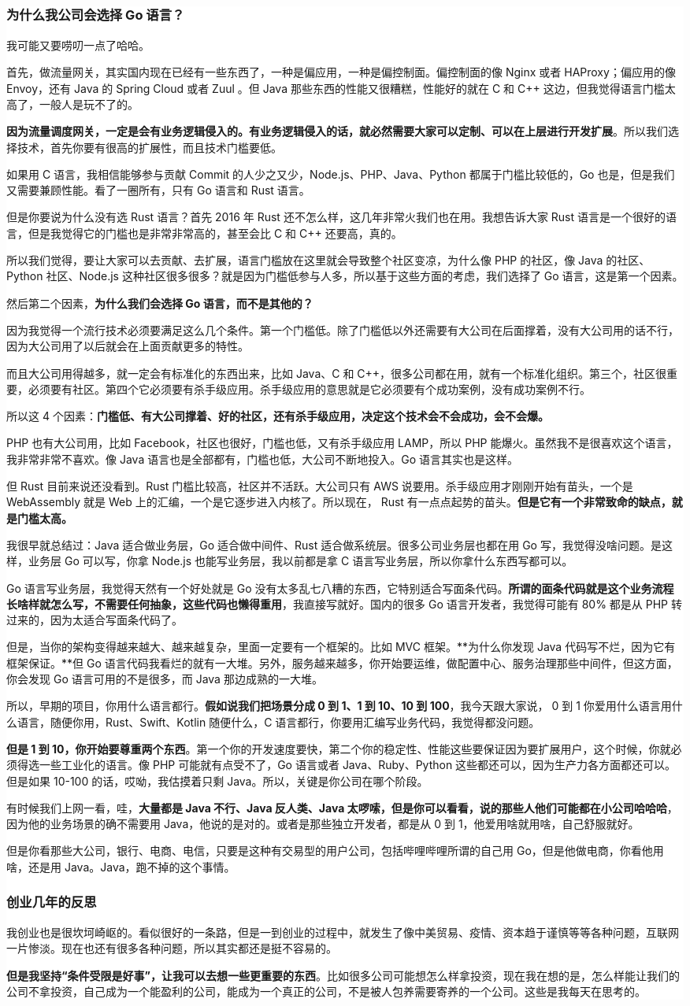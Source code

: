 ### **为什么我公司会选择 Go 语言？**

我可能又要唠叨一点了哈哈。

首先，做流量网关，其实国内现在已经有一些东西了，一种是偏应用，一种是偏控制面。偏控制面的像 Nginx 或者 HAProxy；偏应用的像 Envoy，还有 Java 的 Spring Cloud 或者 Zuul 。但 Java 那些东西的性能又很糟糕，性能好的就在 C 和 C++ 这边，但我觉得语言门槛太高了，一般人是玩不了的。

**因为流量调度网关，一定是会有业务逻辑侵入的。有业务逻辑侵入的话，就必然需要大家可以定制、可以在上层进行开发扩展**。所以我们选择技术，首先你要有很高的扩展性，而且技术门槛要低。

如果用 C 语言，我相信能够参与贡献 Commit 的人少之又少，Node.js、PHP、Java、Python 都属于门槛比较低的，Go 也是，但是我们又需要兼顾性能。看了一圈所有，只有 Go 语言和 Rust 语言。

但是你要说为什么没有选 Rust 语言？首先 2016 年 Rust 还不怎么样，这几年非常火我们也在用。我想告诉大家 Rust 语言是一个很好的语言，但是我觉得它的门槛也是非常非常高的，甚至会比 C 和 C++ 还要高，真的。

所以我们觉得，要让大家可以去贡献、去扩展，语言门槛放在这里就会导致整个社区变凉，为什么像 PHP 的社区，像 Java 的社区、 Python 社区、Node.js 这种社区很多很多？就是因为门槛低参与人多，所以基于这些方面的考虑，我们选择了 Go 语言，这是第一个因素。

然后第二个因素，**为什么我们会选择 Go 语言，而不是其他的？**

因为我觉得一个流行技术必须要满足这么几个条件。第一个门槛低。除了门槛低以外还需要有大公司在后面撑着，没有大公司用的话不行，因为大公司用了以后就会在上面贡献更多的特性。

而且大公司用得越多，就一定会有标准化的东西出来，比如 Java、C 和 C++，很多公司都在用，就有一个标准化组织。第三个，社区很重要，必须要有社区。第四个它必须要有杀手级应用。杀手级应用的意思就是它必须要有个成功案例，没有成功案例不行。  

所以这 4 个因素：**门槛低、有大公司撑着、好的社区，还有杀手级应用，决定这个技术会不会成功，会不会爆。**

PHP 也有大公司用，比如 Facebook，社区也很好，门槛也低，又有杀手级应用 LAMP，所以 PHP 能爆火。虽然我不是很喜欢这个语言，我非常非常不喜欢。像 Java 语言也是全部都有，门槛也低，大公司不断地投入。Go 语言其实也是这样。

但 Rust 目前来说还没看到。Rust 门槛比较高，社区并不活跃。大公司只有 AWS 说要用。杀手级应用才刚刚开始有苗头，一个是 WebAssembly 就是 Web 上的汇编，一个是它逐步进入内核了。所以现在， Rust 有一点点起势的苗头。**但是它有一个非常致命的缺点，就是门槛太高。**

我很早就总结过：Java 适合做业务层，Go 适合做中间件、Rust 适合做系统层。很多公司业务层也都在用 Go 写，我觉得没啥问题。是这样，业务层 Go 可以写，你拿 Node.js 也能写业务层，我以前都是拿 C 语言写业务层，所以你拿什么东西写都可以。

Go 语言写业务层，我觉得天然有一个好处就是 Go 没有太多乱七八糟的东西，它特别适合写面条代码。**所谓的面条代码就是这个业务流程长啥样就怎么写，不需要任何抽象，这些代码也懒得重用**，我直接写就好。国内的很多 Go 语言开发者，我觉得可能有 80% 都是从 PHP 转过来的，因为太适合写面条代码了。

但是，当你的架构变得越来越大、越来越复杂，里面一定要有一个框架的。比如 MVC 框架。**为什么你发现 Java 代码写不烂，因为它有框架保证。**但 Go 语言代码我看烂的就有一大堆。另外，服务越来越多，你开始要运维，做配置中心、服务治理那些中间件，但这方面，你会发现 Go 语言可用的不是很多，而 Java 那边成熟的一大堆。

所以，早期的项目，你用什么语言都行。**假如说我们把场景分成 0 到 1、1 到 10、10 到 100**，我今天跟大家说， 0 到 1 你爱用什么语言用什么语言，随便你用，Rust、Swift、Kotlin 随便什么，C 语言都行，你要用汇编写业务代码，我觉得都没问题。

**但是 1 到 10，你开始要尊重两个东西**。第一个你的开发速度要快，第二个你的稳定性、性能这些要保证因为要扩展用户，这个时候，你就必须得选一些工业化的语言。像 PHP 可能就有点受不了，Go 语言或者 Java、Ruby、Python 这些都还可以，因为生产力各方面都还可以。但是如果 10-100 的话，哎呦，我估摸着只剩 Java。所以，关键是你公司在哪个阶段。

有时候我们上网一看，哇，**大量都是 Java 不行、Java 反人类、Java 太啰嗦，但是你可以看看，说的那些人他们可能都在小公司哈哈哈**，因为他的业务场景的确不需要用 Java，他说的是对的。或者是那些独立开发者，都是从 0 到 1，他爱用啥就用啥，自己舒服就好。

但是你看那些大公司，银行、电商、电信，只要是这种有交易型的用户公司，包括哔哩哔哩所谓的自己用 Go，但是他做电商，你看他用啥，还是用 Java。Java，跑不掉的这个事情。

### **创业几年的反思**

我创业也是很坎坷崎岖的。看似很好的一条路，但是一到创业的过程中，就发生了像中美贸易、疫情、资本趋于谨慎等等各种问题，互联网一片惨淡。现在也还有很多各种问题，所以其实都还是挺不容易的。

**但是我坚持“条件受限是好事”，让我可以去想一些更重要的东西**。比如很多公司可能想怎么样拿投资，现在我在想的是，怎么样能让我们的公司不拿投资，自己成为一个能盈利的公司，能成为一个真正的公司，不是被人包养需要寄养的一个公司。这些是我每天在思考的。
